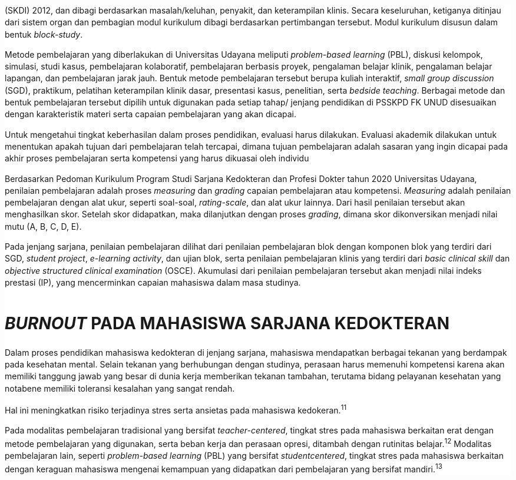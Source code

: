 <p><span class="font5">(SKDI) 2012, dan dibagi berdasarkan masalah/keluhan, penyakit, dan keterampilan klinis. Secara keseluruhan, ketiganya ditinjau dari sistem organ dan pembagian modul kurikulum dibagi berdasarkan pertimbangan tersebut. Modul kurikulum disusun dalam bentuk </span><span class="font5" style="font-style:italic;">block-study</span><span class="font5">.</span></p>
<p><span class="font5">Metode pembelajaran yang diberlakukan di Universitas Udayana meliputi </span><span class="font5" style="font-style:italic;">problem-based learning </span><span class="font5">(PBL), diskusi kelompok, simulasi, studi kasus, pembelajaran kolaboratif, pembelajaran berbasis proyek, pengalaman belajar klinik, pengalaman belajar lapangan, dan pembelajaran jarak jauh. Bentuk metode pembelajaran tersebut berupa kuliah interaktif, </span><span class="font5" style="font-style:italic;">small group discussion </span><span class="font5">(SGD), praktikum, pelatihan keterampilan klinik dasar, presentasi kasus, penelitian, serta </span><span class="font5" style="font-style:italic;">bedside teaching</span><span class="font5">. Berbagai metode dan bentuk pembelajaran tersebut dipilih untuk digunakan pada setiap tahap/ jenjang pendidikan di PSSKPD FK UNUD disesuaikan dengan karakteristik materi serta capaian pembelajaran yang akan dicapai.</span></p>
<p><span class="font5">Untuk mengetahui tingkat keberhasilan dalam proses pendidikan, evaluasi harus dilakukan. Evaluasi akademik dilakukan untuk menentukan apakah tujuan dari pembelajaran telah tercapai, dimana tujuan pembelajaran adalah sasaran yang ingin dicapai pada akhir proses pembelajaran serta kompetensi yang harus dikuasai oleh individu</span></p>
<p><span class="font5">Berdasarkan Pedoman Kurikulum Program Studi Sarjana Kedokteran dan Profesi Dokter tahun 2020 Universitas Udayana, penilaian pembelajaran adalah proses </span><span class="font5" style="font-style:italic;">measuring</span><span class="font5"> dan </span><span class="font5" style="font-style:italic;">grading</span><span class="font5"> capaian pembelajaran atau kompetensi. </span><span class="font5" style="font-style:italic;">Measuring</span><span class="font5"> adalah penilaian pembelajaran dengan alat ukur, seperti soal-soal, </span><span class="font5" style="font-style:italic;">rating-scale</span><span class="font5">, dan alat ukur lainnya. Dari hasil penilaian tersebut akan menghasilkan skor. Setelah skor didapatkan, maka dilanjutkan dengan proses </span><span class="font5" style="font-style:italic;">grading</span><span class="font5">, dimana skor dikonversikan menjadi nilai mutu (A, B, C, D, E).</span></p>
<p><span class="font5">Pada jenjang sarjana, penilaian pembelajaran dilihat dari penilaian pembelajaran blok dengan komponen blok yang terdiri dari SGD, </span><span class="font5" style="font-style:italic;">student project</span><span class="font5">, </span><span class="font5" style="font-style:italic;">e-learning activity</span><span class="font5">, dan ujian blok, serta penilaian pembelajaran klinis yang terdiri dari </span><span class="font5" style="font-style:italic;">basic clinical skill</span><span class="font5"> dan </span><span class="font5" style="font-style:italic;">objective structured clinical examination</span><span class="font5"> (OSCE). Akumulasi dari penilaian pembelajaran tersebut akan menjadi nilai indeks prestasi (IP), yang mencerminkan capaian mahasiswa dalam masa studinya.</span></p>
<h1><a name="bookmark4"></a><span class="font5" style="font-weight:bold;font-style:italic;"><a name="bookmark5"></a>BURNOUT</span><span class="font5" style="font-weight:bold;"> PADA MAHASISWA SARJANA KEDOKTERAN</span></h1>
<p><span class="font5">Dalam proses pendidikan mahasiswa kedokteran di jenjang sarjana, mahasiswa mendapatkan berbagai tekanan yang berdampak pada kesehatan mental. Selain tekanan yang berhubungan dengan studinya, perasaan harus memenuhi kompetensi karena akan memiliki tanggung jawab yang besar di dunia kerja memberikan tekanan tambahan, terutama bidang pelayanan kesehatan yang notabene memiliki toleransi kesalahan yang sangat rendah.</span></p>
<p><span class="font5">Hal ini meningkatkan risiko terjadinya stres serta ansietas pada mahasiswa kedokeran.<sup>11</sup></span></p>
<p><span class="font5">Pada modalitas pembelajaran tradisional yang bersifat </span><span class="font5" style="font-style:italic;">teacher-centered</span><span class="font5">, tingkat stres pada mahasiswa berkaitan erat dengan metode pembelajaran yang digunakan, serta beban kerja dan perasaan opresi, ditambah dengan rutinitas belajar.<sup>12</sup> Modalitas pembelajaran lain, seperti </span><span class="font5" style="font-style:italic;">problem-based learning</span><span class="font5"> (PBL) yang bersifat </span><span class="font5" style="font-style:italic;">studentcentered</span><span class="font5">, tingkat stres pada mahasiswa berkaitan dengan keraguan mahasiswa mengenai kemampuan yang didapatkan dari pembelajaran yang bersifat mandiri.<sup>13</sup></span></p>